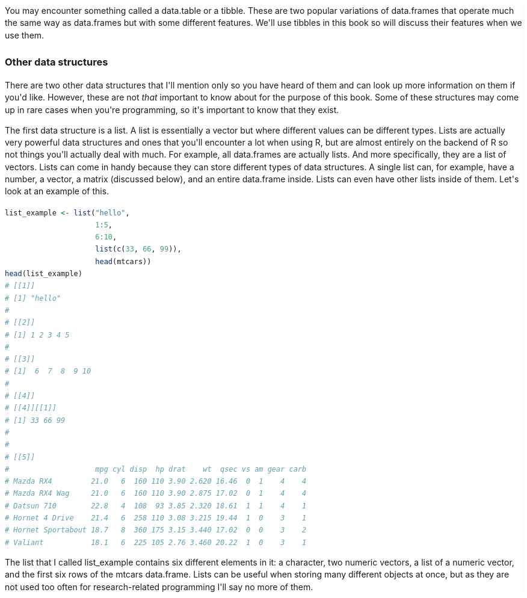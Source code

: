 You may encounter something called a data.table or a tibble. These are two popular variations of data.frames that operate much the same way as data.frames but with some different features. We'll use tibbles in this book so will discuss their features when we use them.

### Other data structures

There are two other data structures that I'll mention only so you have heard of them and can look up more information on them if you'd like. However, these are not *that* important to know about for the purpose of this book. Some of these structures may come up in rare cases when you're programming, so it's important to know that they exist.

The first data structure is a list. A list is essentially a vector but where different values can be different types. Lists are actually very powerful data structures and ones that you'll encounter a lot when using R, but are almost entirely on the backend of R so not things you'll actually deal with much. For example, all data.frames are actually lists. And more specifically, they are a list of vectors. Lists can come in handy because they can store different types of data structures. A single list can, for example, have a number, a vector, a matrix (discussed below), and an entire data.frame inside. Lists can even have other lists inside of them. Let's look at an example of this.


```r
list_example <- list("hello",
                     1:5,
                     6:10,
                     list(c(33, 66, 99)),
                     head(mtcars))
head(list_example)
# [[1]]
# [1] "hello"
# 
# [[2]]
# [1] 1 2 3 4 5
# 
# [[3]]
# [1]  6  7  8  9 10
# 
# [[4]]
# [[4]][[1]]
# [1] 33 66 99
# 
# 
# [[5]]
#                    mpg cyl disp  hp drat    wt  qsec vs am gear carb
# Mazda RX4         21.0   6  160 110 3.90 2.620 16.46  0  1    4    4
# Mazda RX4 Wag     21.0   6  160 110 3.90 2.875 17.02  0  1    4    4
# Datsun 710        22.8   4  108  93 3.85 2.320 18.61  1  1    4    1
# Hornet 4 Drive    21.4   6  258 110 3.08 3.215 19.44  1  0    3    1
# Hornet Sportabout 18.7   8  360 175 3.15 3.440 17.02  0  0    3    2
# Valiant           18.1   6  225 105 2.76 3.460 20.22  1  0    3    1
```

The list that I called list_example contains six different elements in it: a character, two numeric vectors, a list of a numeric vector, and the first six rows of the mtcars data.frame. Lists can be useful when storing many different objects at once, but as they are not used too often for research-related programming I'll say no more of them. 
